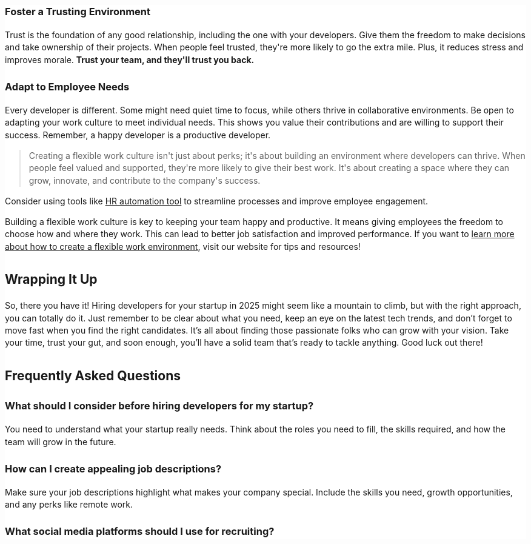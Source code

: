 ### Foster a Trusting Environment

Trust is the foundation of any good relationship, including the one with your developers. Give them the freedom to make decisions and take ownership of their projects. When people feel trusted, they're more likely to go the extra mile. Plus, it reduces stress and improves morale. **Trust your team, and they'll trust you back.**

### Adapt to Employee Needs

Every developer is different. Some might need quiet time to focus, while others thrive in collaborative environments. Be open to adapting your work culture to meet individual needs. This shows you value their contributions and are willing to support their success. Remember, a happy developer is a productive developer.

> Creating a flexible work culture isn't just about perks; it's about building an environment where developers can thrive. When people feel valued and supported, they're more likely to give their best work. It's about creating a space where they can grow, innovate, and contribute to the company's success.

Consider using tools like [HR automation tool](https://jetthoughts.com/blog/choosing-right-software-development-company-for-startups-2024-guide/) to streamline processes and improve employee engagement.

Building a flexible work culture is key to keeping your team happy and productive. It means giving employees the freedom to choose how and where they work. This can lead to better job satisfaction and improved performance. If you want to [learn more about how to create a flexible work environment](https://jetthoughts.com), visit our website for tips and resources!

## Wrapping It Up

So, there you have it! Hiring developers for your startup in 2025 might seem like a mountain to climb, but with the right approach, you can totally do it. Just remember to be clear about what you need, keep an eye on the latest tech trends, and don’t forget to move fast when you find the right candidates. It’s all about finding those passionate folks who can grow with your vision. Take your time, trust your gut, and soon enough, you’ll have a solid team that’s ready to tackle anything. Good luck out there!

## Frequently Asked Questions

### What should I consider before hiring developers for my startup?

You need to understand what your startup really needs. Think about the roles you need to fill, the skills required, and how the team will grow in the future.

### How can I create appealing job descriptions?

Make sure your job descriptions highlight what makes your company special. Include the skills you need, growth opportunities, and any perks like remote work.

### What social media platforms should I use for recruiting?

